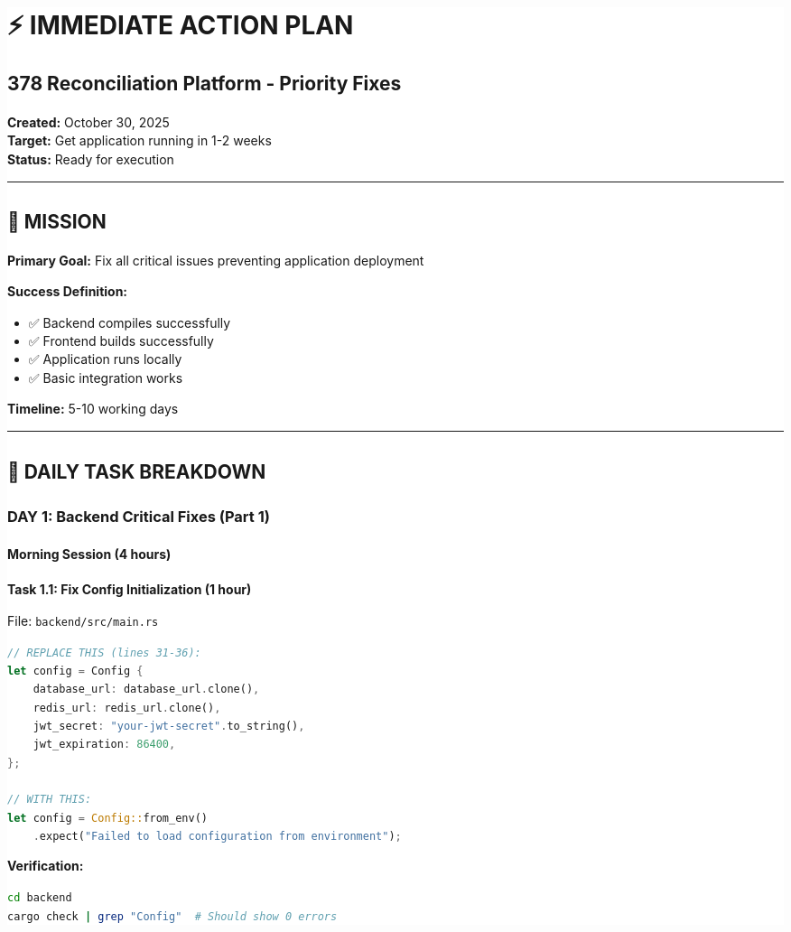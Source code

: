 # ⚡ IMMEDIATE ACTION PLAN
## 378 Reconciliation Platform - Priority Fixes

**Created:** October 30, 2025  
**Target:** Get application running in 1-2 weeks  
**Status:** Ready for execution

---

## 🎯 MISSION

**Primary Goal:** Fix all critical issues preventing application deployment

**Success Definition:**
- ✅ Backend compiles successfully
- ✅ Frontend builds successfully
- ✅ Application runs locally
- ✅ Basic integration works

**Timeline:** 5-10 working days

---

## 📅 DAILY TASK BREAKDOWN

### DAY 1: Backend Critical Fixes (Part 1)

#### Morning Session (4 hours)

**Task 1.1: Fix Config Initialization (1 hour)**

File: `backend/src/main.rs`

```rust
// REPLACE THIS (lines 31-36):
let config = Config {
    database_url: database_url.clone(),
    redis_url: redis_url.clone(),
    jwt_secret: "your-jwt-secret".to_string(),
    jwt_expiration: 86400,
};

// WITH THIS:
let config = Config::from_env()
    .expect("Failed to load configuration from environment");
```

**Verification:**
```bash
cd backend
cargo check | grep "Config"  # Should show 0 errors
```
